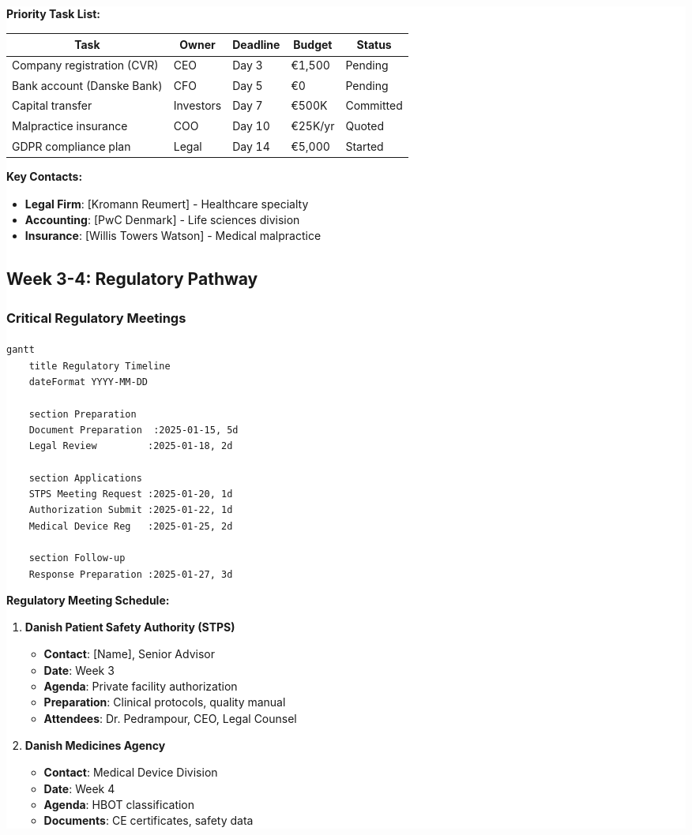 **Priority Task List:**

| Task | Owner | Deadline | Budget | Status |
|------|-------|----------|---------|---------|
| Company registration (CVR) | CEO | Day 3 | €1,500 | Pending |
| Bank account (Danske Bank) | CFO | Day 5 | €0 | Pending |
| Capital transfer | Investors | Day 7 | €500K | Committed |
| Malpractice insurance | COO | Day 10 | €25K/yr | Quoted |
| GDPR compliance plan | Legal | Day 14 | €5,000 | Started |

**Key Contacts:**
- **Legal Firm**: [Kromann Reumert] - Healthcare specialty
- **Accounting**: [PwC Denmark] - Life sciences division
- **Insurance**: [Willis Towers Watson] - Medical malpractice

## Week 3-4: Regulatory Pathway

### Critical Regulatory Meetings

```mermaid
gantt
    title Regulatory Timeline
    dateFormat YYYY-MM-DD
    
    section Preparation
    Document Preparation  :2025-01-15, 5d
    Legal Review         :2025-01-18, 2d
    
    section Applications
    STPS Meeting Request :2025-01-20, 1d
    Authorization Submit :2025-01-22, 1d
    Medical Device Reg   :2025-01-25, 2d
    
    section Follow-up
    Response Preparation :2025-01-27, 3d
```

**Regulatory Meeting Schedule:**

1. **Danish Patient Safety Authority (STPS)**
   - **Contact**: [Name], Senior Advisor
   - **Date**: Week 3
   - **Agenda**: Private facility authorization
   - **Preparation**: Clinical protocols, quality manual
   - **Attendees**: Dr. Pedrampour, CEO, Legal Counsel

2. **Danish Medicines Agency**
   - **Contact**: Medical Device Division
   - **Date**: Week 4
   - **Agenda**: HBOT classification
   - **Documents**: CE certificates, safety data
